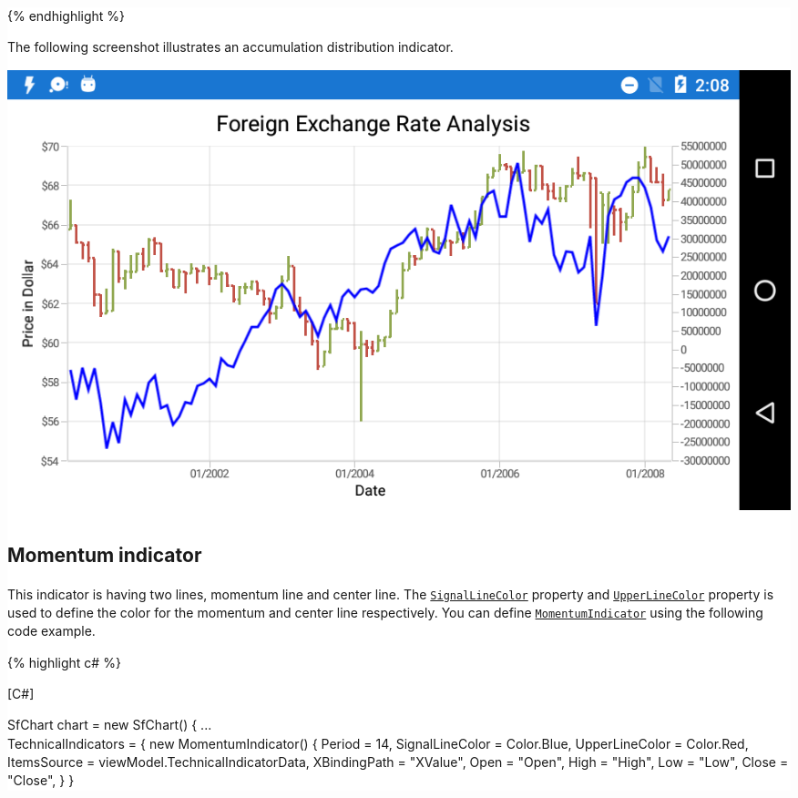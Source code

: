 
{% endhighlight %}


The following screenshot illustrates an accumulation distribution indicator.

![Accumulation distribution indicator type in Xamarin.Android Chart](technicalindicators_images/accumulationdistribution.png)


## Momentum indicator

This indicator is having two lines, momentum line and center line. The [`SignalLineColor`](https://help.syncfusion.com/cr/xamarin-android/Com.Syncfusion.Charts.FinancialTechnicalIndicator.html#Com_Syncfusion_Charts_FinancialTechnicalIndicator_SignalLineColor) property and [`UpperLineColor`](https://help.syncfusion.com/cr/xamarin-android/Com.Syncfusion.Charts.MomentumIndicator.html#Com_Syncfusion_Charts_MomentumIndicator_UpperLineColor) property is used to define the color for the momentum and center line respectively.
You can define [`MomentumIndicator`](https://help.syncfusion.com/cr/xamarin-android/Com.Syncfusion.Charts.MomentumIndicator.html) using the following code example.


{% highlight c# %}

[C#]

SfChart chart = new SfChart()
{
    ...        
    TechnicalIndicators =
      {
          new MomentumIndicator()
          {
              Period = 14,
              SignalLineColor = Color.Blue,
              UpperLineColor = Color.Red,
              ItemsSource = viewModel.TechnicalIndicatorData,
              XBindingPath = "XValue",
              Open = "Open",
              High = "High",
              Low = "Low",
              Close = "Close",
          }
      }